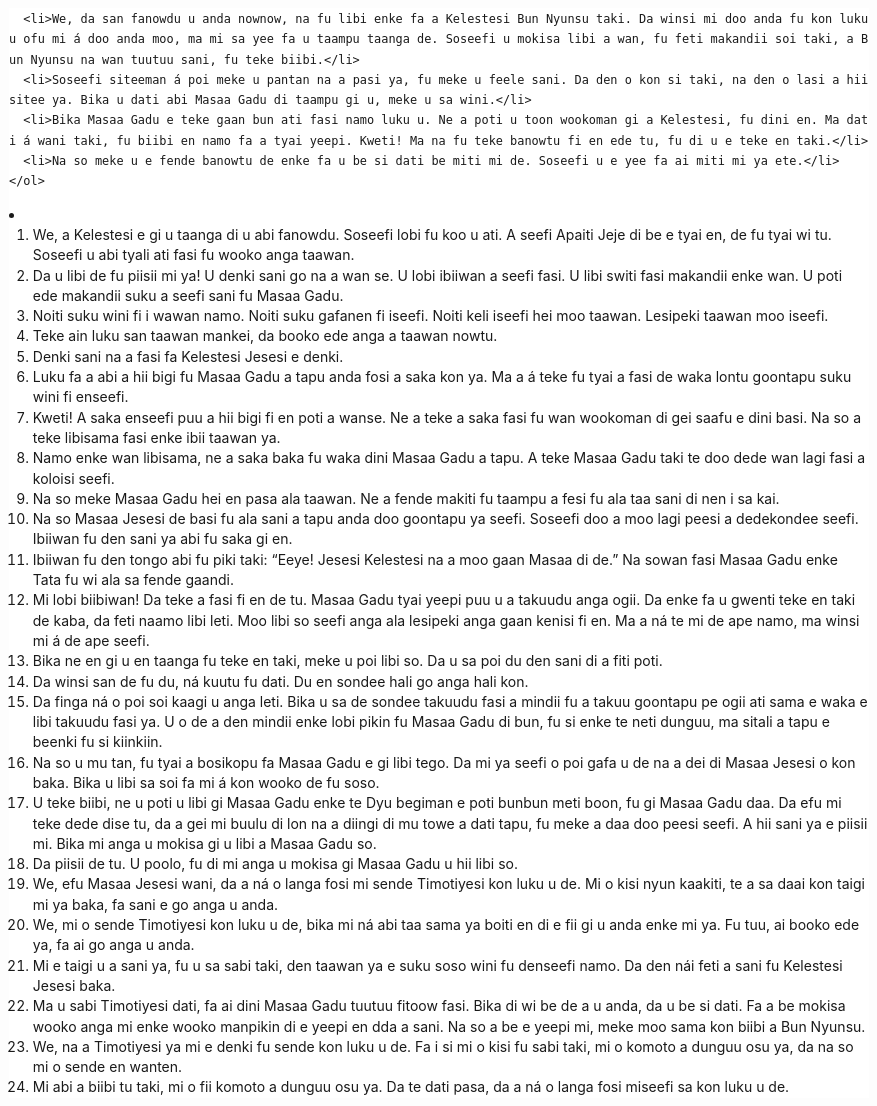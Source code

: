       <li>We, da san fanowdu u anda nownow, na fu libi enke fa a Kelestesi Bun Nyunsu taki. Da winsi mi doo anda fu kon luku u ofu mi á doo anda moo, ma mi sa yee fa u taampu taanga de. Soseefi u mokisa libi a wan, fu feti makandii soi taki, a Bun Nyunsu na wan tuutuu sani, fu teke biibi.</li>
      <li>Soseefi siteeman á poi meke u pantan na a pasi ya, fu meke u feele sani. Da den o kon si taki, na den o lasi a hii sitee ya. Bika u dati abi Masaa Gadu di taampu gi u, meke u sa wini.</li>
      <li>Bika Masaa Gadu e teke gaan bun ati fasi namo luku u. Ne a poti u toon wookoman gi a Kelestesi, fu dini en. Ma dati á wani taki, fu biibi en namo fa a tyai yeepi. Kweti! Ma na fu teke banowtu fi en ede tu, fu di u e teke en taki.</li>
      <li>Na so meke u e fende banowtu de enke fa u be si dati be miti mi de. Soseefi u e yee fa ai miti mi ya ete.</li>
    </ol>
  </li>
  <li>
    <ol>
      <li>We, a Kelestesi e gi u taanga di u abi fanowdu. Soseefi lobi fu koo u ati. A seefi Apaiti Jeje di be e tyai en, de fu tyai wi tu. Soseefi u abi tyali ati fasi fu wooko anga taawan.</li>
      <li>Da u libi de fu piisii mi ya! U denki sani go na a wan se. U lobi ibiiwan a seefi fasi. U libi switi fasi makandii enke wan. U poti ede makandii suku a seefi sani fu Masaa Gadu.</li>
      <li>Noiti suku wini fi i wawan namo. Noiti suku gafanen fi iseefi. Noiti keli iseefi hei moo taawan. Lesipeki taawan moo iseefi.</li>
      <li>Teke ain luku san taawan mankei, da booko ede anga a taawan nowtu.</li>
      <li>Denki sani na a fasi fa Kelestesi Jesesi e denki.</li>
      <li>Luku fa a abi a hii bigi fu Masaa Gadu a tapu anda fosi a saka kon ya. Ma a á teke fu tyai a fasi de waka lontu goontapu suku wini fi enseefi.</li>
      <li>Kweti! A saka enseefi puu a hii bigi fi en poti a wanse. Ne a teke a saka fasi fu wan wookoman di gei saafu e dini basi. Na so a teke libisama fasi enke ibii taawan ya.</li>
      <li>Namo enke wan libisama, ne a saka baka fu waka dini Masaa Gadu a tapu. A teke Masaa Gadu taki te doo dede wan lagi fasi a koloisi seefi.</li>
      <li>Na so meke Masaa Gadu hei en pasa ala taawan. Ne a fende makiti fu taampu a fesi fu ala taa sani di nen i sa kai.</li>
      <li>Na so Masaa Jesesi de basi fu ala sani a tapu anda doo goontapu ya seefi. Soseefi doo a moo lagi peesi a dedekondee seefi. Ibiiwan fu den sani ya abi fu saka gi en.</li>
      <li>Ibiiwan fu den tongo abi fu piki taki: “Eeye! Jesesi Kelestesi na a moo gaan Masaa di de.” Na sowan fasi Masaa Gadu enke Tata fu wi ala sa fende gaandi.</li>
      <li>Mi lobi biibiwan! Da teke a fasi fi en de tu. Masaa Gadu tyai yeepi puu u a takuudu anga ogii. Da enke fa u gwenti teke en taki de kaba, da feti naamo libi leti. Moo libi so seefi anga ala lesipeki anga gaan kenisi fi en. Ma a ná te mi de ape namo, ma winsi mi á de ape seefi.</li>
      <li>Bika ne en gi u en taanga fu teke en taki, meke u poi libi so. Da u sa poi du den sani di a fiti poti.</li>
      <li>Da winsi san de fu du, ná kuutu fu dati. Du en sondee hali go anga hali kon.</li>
      <li>Da finga ná o poi soi kaagi u anga leti. Bika u sa de sondee takuudu fasi a mindii fu a takuu goontapu pe ogii ati sama e waka e libi takuudu fasi ya. U o de a den mindii enke lobi pikin fu Masaa Gadu di bun, fu si enke te neti dunguu, ma sitali a tapu e beenki fu si kiinkiin.</li>
      <li>Na so u mu tan, fu tyai a bosikopu fa Masaa Gadu e gi libi tego. Da mi ya seefi o poi gafa u de na a dei di Masaa Jesesi o kon baka. Bika u libi sa soi fa mi á kon wooko de fu soso.</li>
      <li>U teke biibi, ne u poti u libi gi Masaa Gadu enke te Dyu begiman e poti bunbun meti boon, fu gi Masaa Gadu daa. Da efu mi teke dede dise tu, da a gei mi buulu di lon na a diingi di mu towe a dati tapu, fu meke a daa doo peesi seefi. A hii sani ya e piisii mi. Bika mi anga u mokisa gi u libi a Masaa Gadu so.</li>
      <li>Da piisii de tu. U poolo, fu di mi anga u mokisa gi Masaa Gadu u hii libi so.</li>
      <li>We, efu Masaa Jesesi wani, da a ná o langa fosi mi sende Timotiyesi kon luku u de. Mi o kisi nyun kaakiti, te a sa daai kon taigi mi ya baka, fa sani e go anga u anda.</li>
      <li>We, mi o sende Timotiyesi kon luku u de, bika mi ná abi taa sama ya boiti en di e fii gi u anda enke mi ya. Fu tuu, ai booko ede ya, fa ai go anga u anda.</li>
      <li>Mi e taigi u a sani ya, fu u sa sabi taki, den taawan ya e suku soso wini fu denseefi namo. Da den nái feti a sani fu Kelestesi Jesesi baka.</li>
      <li>Ma u sabi Timotiyesi dati, fa ai dini Masaa Gadu tuutuu fitoow fasi. Bika di wi be de a u anda, da u be si dati. Fa a be mokisa wooko anga mi enke wooko manpikin di e yeepi en dda a sani. Na so a be e yeepi mi, meke moo sama kon biibi a Bun Nyunsu.</li>
      <li>We, na a Timotiyesi ya mi e denki fu sende kon luku u de. Fa i si mi o kisi fu sabi taki, mi o komoto a dunguu osu ya, da na so mi o sende en wanten.</li>
      <li>Mi abi a biibi tu taki, mi o fii komoto a dunguu osu ya. Da te dati pasa, da a ná o langa fosi miseefi sa kon luku u de.</li>